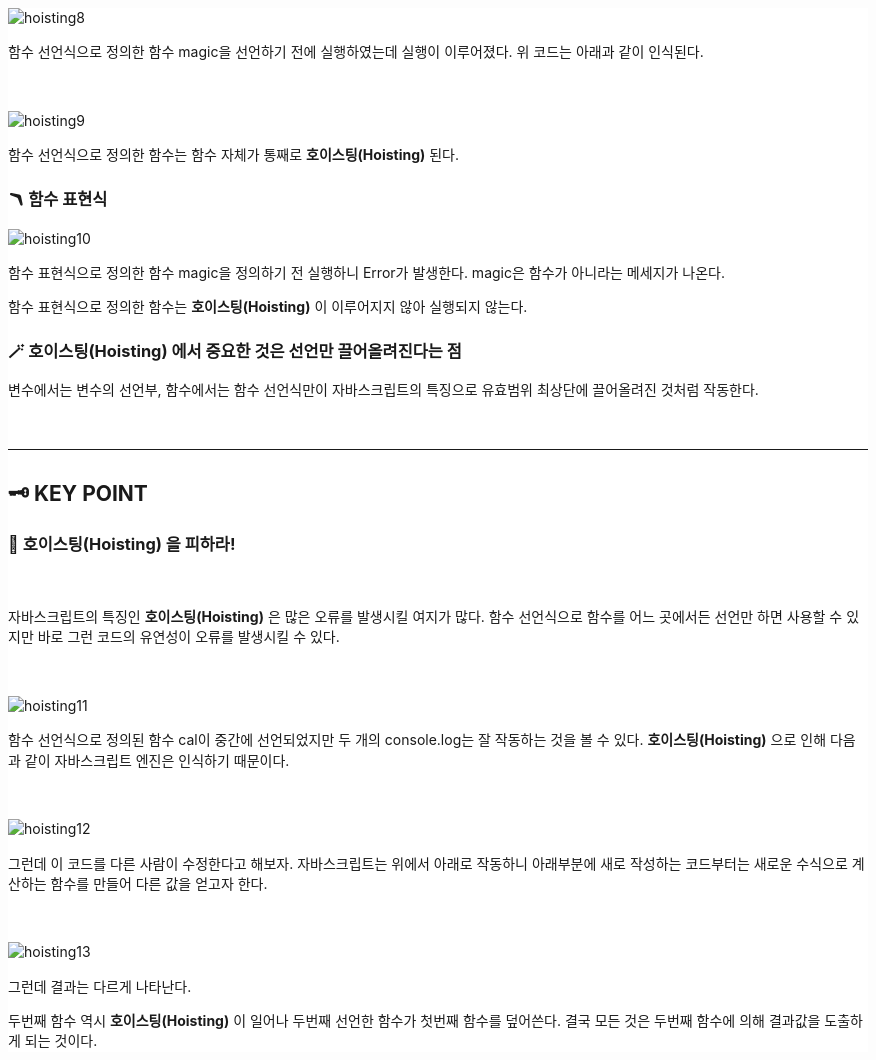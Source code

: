 ![hoisting8](https://user-images.githubusercontent.com/79234473/140685723-dd8153f5-a942-478d-a50d-f8f0a4dfe28b.png)

함수 선언식으로 정의한 함수 magic을 선언하기 전에 실행하였는데 실행이 이루어졌다. 위 코드는 아래과 같이 인식된다.

 <br>

![hoisting9](https://user-images.githubusercontent.com/79234473/140685726-9ebe0fb1-6d4b-4b81-a217-908c3fb9371f.png)

함수 선언식으로 정의한 함수는 함수 자체가 통째로 **호이스팅(Hoisting)** 된다.

### 🪃 **함수 표현식**

![hoisting10](https://user-images.githubusercontent.com/79234473/140685727-e11c262b-6725-4e1d-97b2-e9d63c443b0e.png)

함수 표현식으로 정의한 함수 magic을 정의하기 전 실행하니 Error가 발생한다. magic은 함수가 아니라는 메세지가 나온다.

함수 표현식으로 정의한 함수는 **호이스팅(Hoisting)** 이 이루어지지 않아 실행되지 않는다.

### 🪄 **호이스팅(Hoisting)** 에서 중요한 것은 선언만 끌어올려진다는 점

변수에서는 변수의 선언부, 함수에서는 함수 선언식만이 자바스크립트의 특징으로 유효범위 최상단에 끌어올려진 것처럼 작동한다.

<br>

---

## **🗝 KEY POINT**

### 📯 **호이스팅(Hoisting)** 을 피하라!

<br>

자바스크립트의 특징인 **호이스팅(Hoisting)** 은 많은 오류를 발생시킬 여지가 많다. 함수 선언식으로 함수를 어느 곳에서든 선언만 하면 사용할 수 있지만 바로 그런 코드의 유연성이 오류를 발생시킬 수 있다.

<br>

![hoisting11](https://user-images.githubusercontent.com/79234473/140685730-155f6b5f-51ba-4b2b-b0e2-259fb1a1312f.png)

함수 선언식으로 정의된 함수 cal이 중간에 선언되었지만 두 개의 console.log는 잘 작동하는 것을 볼 수 있다.
**호이스팅(Hoisting)** 으로 인해 다음과 같이 자바스크립트 엔진은 인식하기 때문이다.

<br>

![hoisting12](https://user-images.githubusercontent.com/79234473/140685731-ae710f78-1d13-495f-a37e-d974db4208f1.png)

그런데 이 코드를 다른 사람이 수정한다고 해보자. 자바스크립트는 위에서 아래로 작동하니 아래부분에 새로 작성하는 코드부터는 새로운 수식으로 계산하는 함수를 만들어 다른 값을 얻고자 한다.

<br>

![hoisting13](https://user-images.githubusercontent.com/79234473/140685732-abad8885-d380-4083-aac5-62a1b311d09b.png)

그런데 결과는 다르게 나타난다.

두번째 함수 역시 **호이스팅(Hoisting)** 이 일어나 두번째 선언한 함수가 첫번째 함수를 덮어쓴다.
결국 모든 것은 두번째 함수에 의해 결과값을 도출하게 되는 것이다.
